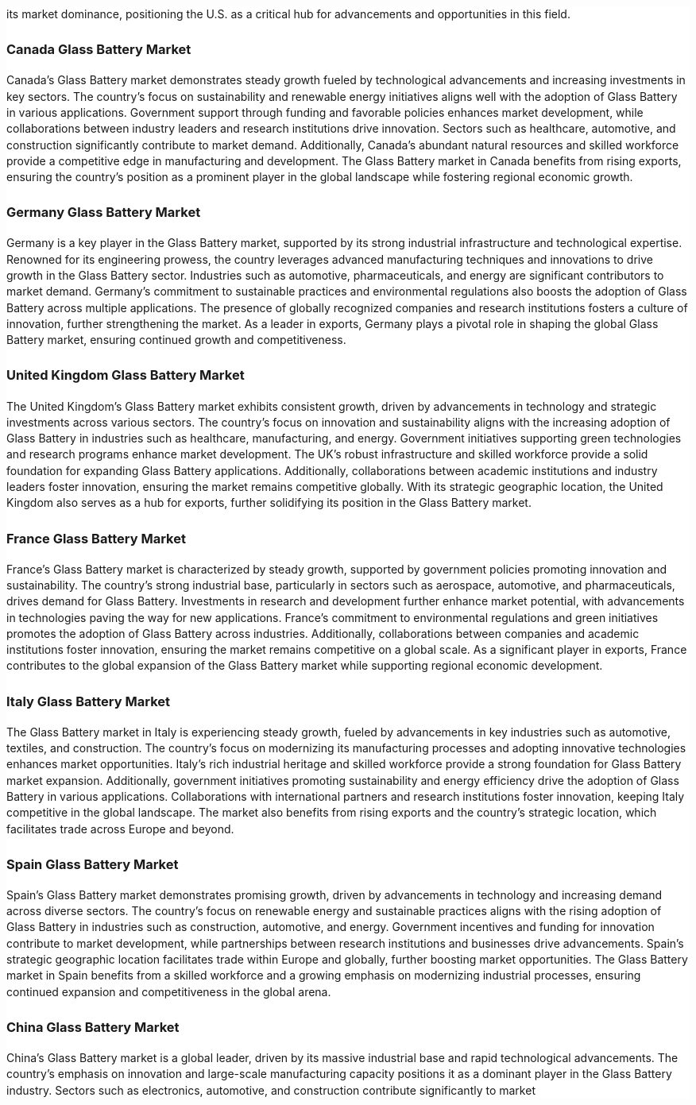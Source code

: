 its market dominance, positioning the U.S. as a critical hub for advancements and opportunities in this field.</p><h3>Canada Glass Battery Market</h3><p>Canada&rsquo;s Glass Battery market demonstrates steady growth fueled by technological advancements and increasing investments in key sectors. The country&rsquo;s focus on sustainability and renewable energy initiatives aligns well with the adoption of Glass Battery in various applications. Government support through funding and favorable policies enhances market development, while collaborations between industry leaders and research institutions drive innovation. Sectors such as healthcare, automotive, and construction significantly contribute to market demand. Additionally, Canada&rsquo;s abundant natural resources and skilled workforce provide a competitive edge in manufacturing and development. The Glass Battery market in Canada benefits from rising exports, ensuring the country&rsquo;s position as a prominent player in the global landscape while fostering regional economic growth.</p><h3>Germany Glass Battery Market</h3><p>Germany is a key player in the Glass Battery market, supported by its strong industrial infrastructure and technological expertise. Renowned for its engineering prowess, the country leverages advanced manufacturing techniques and innovations to drive growth in the Glass Battery sector. Industries such as automotive, pharmaceuticals, and energy are significant contributors to market demand. Germany&rsquo;s commitment to sustainable practices and environmental regulations also boosts the adoption of Glass Battery across multiple applications. The presence of globally recognized companies and research institutions fosters a culture of innovation, further strengthening the market. As a leader in exports, Germany plays a pivotal role in shaping the global Glass Battery market, ensuring continued growth and competitiveness.</p><h3>United Kingdom Glass Battery Market</h3><p>The United Kingdom&rsquo;s Glass Battery market exhibits consistent growth, driven by advancements in technology and strategic investments across various sectors. The country&rsquo;s focus on innovation and sustainability aligns with the increasing adoption of Glass Battery in industries such as healthcare, manufacturing, and energy. Government initiatives supporting green technologies and research programs enhance market development. The UK&rsquo;s robust infrastructure and skilled workforce provide a solid foundation for expanding Glass Battery applications. Additionally, collaborations between academic institutions and industry leaders foster innovation, ensuring the market remains competitive globally. With its strategic geographic location, the United Kingdom also serves as a hub for exports, further solidifying its position in the Glass Battery market.</p><h3>France Glass Battery Market</h3><p>France&rsquo;s Glass Battery market is characterized by steady growth, supported by government policies promoting innovation and sustainability. The country&rsquo;s strong industrial base, particularly in sectors such as aerospace, automotive, and pharmaceuticals, drives demand for Glass Battery. Investments in research and development further enhance market potential, with advancements in technologies paving the way for new applications. France&rsquo;s commitment to environmental regulations and green initiatives promotes the adoption of Glass Battery across industries. Additionally, collaborations between companies and academic institutions foster innovation, ensuring the market remains competitive on a global scale. As a significant player in exports, France contributes to the global expansion of the Glass Battery market while supporting regional economic development.</p><h3>Italy Glass Battery Market</h3><p>The Glass Battery market in Italy is experiencing steady growth, fueled by advancements in key industries such as automotive, textiles, and construction. The country&rsquo;s focus on modernizing its manufacturing processes and adopting innovative technologies enhances market opportunities. Italy&rsquo;s rich industrial heritage and skilled workforce provide a strong foundation for Glass Battery market expansion. Additionally, government initiatives promoting sustainability and energy efficiency drive the adoption of Glass Battery in various applications. Collaborations with international partners and research institutions foster innovation, keeping Italy competitive in the global landscape. The market also benefits from rising exports and the country&rsquo;s strategic location, which facilitates trade across Europe and beyond.</p><h3>Spain Glass Battery Market</h3><p>Spain&rsquo;s Glass Battery market demonstrates promising growth, driven by advancements in technology and increasing demand across diverse sectors. The country&rsquo;s focus on renewable energy and sustainable practices aligns with the rising adoption of Glass Battery in industries such as construction, automotive, and energy. Government incentives and funding for innovation contribute to market development, while partnerships between research institutions and businesses drive advancements. Spain&rsquo;s strategic geographic location facilitates trade within Europe and globally, further boosting market opportunities. The Glass Battery market in Spain benefits from a skilled workforce and a growing emphasis on modernizing industrial processes, ensuring continued expansion and competitiveness in the global arena.</p><h3>China Glass Battery Market</h3><p>China&rsquo;s Glass Battery market is a global leader, driven by its massive industrial base and rapid technological advancements. The country&rsquo;s emphasis on innovation and large-scale manufacturing capacity positions it as a dominant player in the Glass Battery industry. Sectors such as electronics, automotive, and construction contribute significantly to market